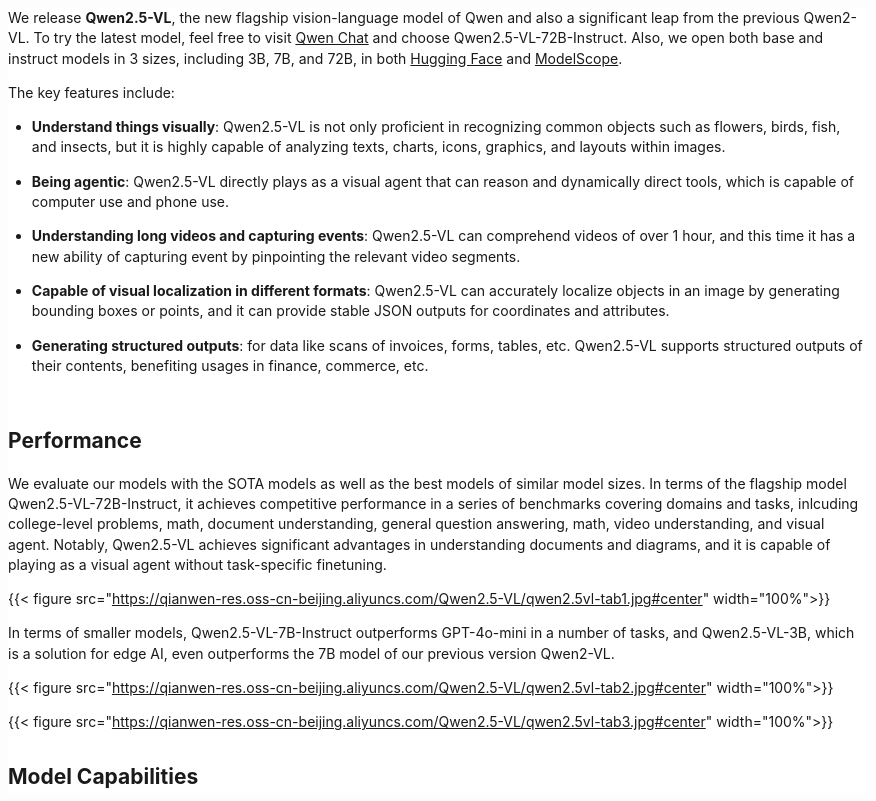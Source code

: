 We release **Qwen2.5-VL**, the new flagship vision-language model of Qwen and also a significant leap from the previous Qwen2-VL. To try the latest model, feel free to visit [Qwen Chat](https://chat.qwenlm.ai) and choose Qwen2.5-VL-72B-Instruct. Also, we open both base and instruct models in 3 sizes, including 3B, 7B, and 72B, in both [Hugging Face](https://huggingface.co/collections/Qwen/qwen25-vl-6795ffac22b334a837c0f9a5) and [ModelScope](https://modelscope.cn/collections/Qwen25-VL-58fbb5d31f1d47).


The key features include:

* **Understand things visually**: Qwen2.5-VL is not only proficient in recognizing common objects such as flowers, birds, fish, and insects, but it is highly capable of analyzing texts, charts, icons, graphics, and layouts within images.

* **Being agentic**: Qwen2.5-VL directly plays as a visual agent that can reason and dynamically direct tools, which is capable of computer use and phone use.

* **Understanding long videos and capturing events**: Qwen2.5-VL can comprehend videos of over 1 hour, and this time it has a new ability of capturing event by pinpointing the relevant video segments.

* **Capable of visual localization in different formats**: Qwen2.5-VL can accurately localize objects in an image by generating bounding boxes or points, and it can provide stable JSON outputs for coordinates and attributes.

* **Generating structured outputs**: for data like scans of invoices, forms, tables, etc. Qwen2.5-VL supports structured outputs of their contents, benefiting usages in finance, commerce, etc.
<br><br>


## Performance

We evaluate our models with the SOTA models as well as the best models of similar model sizes. In terms of the flagship model Qwen2.5-VL-72B-Instruct, it achieves competitive performance in a series of benchmarks covering domains and tasks, inlcuding college-level problems, math, document understanding, general question answering, math, video understanding, and visual agent. Notably, Qwen2.5-VL achieves significant advantages in understanding documents and diagrams, and it is capable of playing as a visual agent without task-specific finetuning. 

{{< figure src="https://qianwen-res.oss-cn-beijing.aliyuncs.com/Qwen2.5-VL/qwen2.5vl-tab1.jpg#center" width="100%">}}


In terms of smaller models, Qwen2.5-VL-7B-Instruct outperforms GPT-4o-mini in a number of tasks, and Qwen2.5-VL-3B, which is a solution for edge AI, even outperforms the 7B model of our previous version Qwen2-VL.

{{< figure src="https://qianwen-res.oss-cn-beijing.aliyuncs.com/Qwen2.5-VL/qwen2.5vl-tab2.jpg#center" width="100%">}}


{{< figure src="https://qianwen-res.oss-cn-beijing.aliyuncs.com/Qwen2.5-VL/qwen2.5vl-tab3.jpg#center" width="100%">}}




## Model Capabilities
